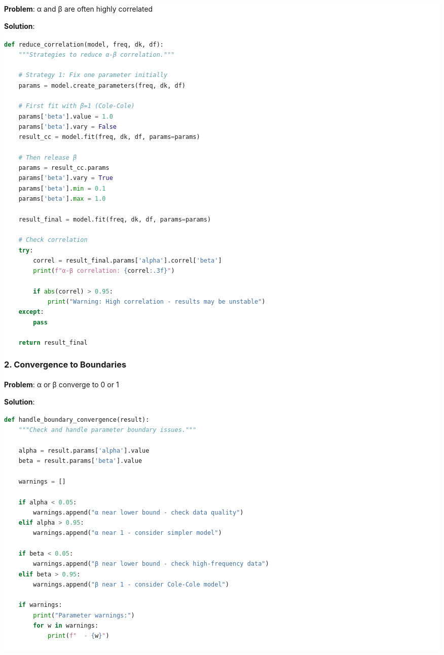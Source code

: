 **Problem**: α and β are often highly correlated

**Solution**:
```python
def reduce_correlation(model, freq, dk, df):
    """Strategies to reduce α-β correlation."""
    
    # Strategy 1: Fix one parameter initially
    params = model.create_parameters(freq, dk, df)
    
    # First fit with β=1 (Cole-Cole)
    params['beta'].value = 1.0
    params['beta'].vary = False
    result_cc = model.fit(freq, dk, df, params=params)
    
    # Then release β
    params = result_cc.params
    params['beta'].vary = True
    params['beta'].min = 0.1
    params['beta'].max = 1.0
    
    result_final = model.fit(freq, dk, df, params=params)
    
    # Check correlation
    try:
        correl = result_final.params['alpha'].correl['beta']
        print(f"α-β correlation: {correl:.3f}")
        
        if abs(correl) > 0.95:
            print("Warning: High correlation - results may be unstable")
    except:
        pass
    
    return result_final
```

### 2. Convergence to Boundaries

**Problem**: α or β converge to 0 or 1

**Solution**:
```python
def handle_boundary_convergence(result):
    """Check and handle parameter boundary issues."""
    
    alpha = result.params['alpha'].value
    beta = result.params['beta'].value
    
    warnings = []
    
    if alpha < 0.05:
        warnings.append("α near lower bound - check data quality")
    elif alpha > 0.95:
        warnings.append("α near 1 - consider simpler model")
        
    if beta < 0.05:
        warnings.append("β near lower bound - check high-frequency data")
    elif beta > 0.95:
        warnings.append("β near 1 - consider Cole-Cole model")
    
    if warnings:
        print("Parameter warnings:")
        for w in warnings:
            print(f"  - {w}")
    
```